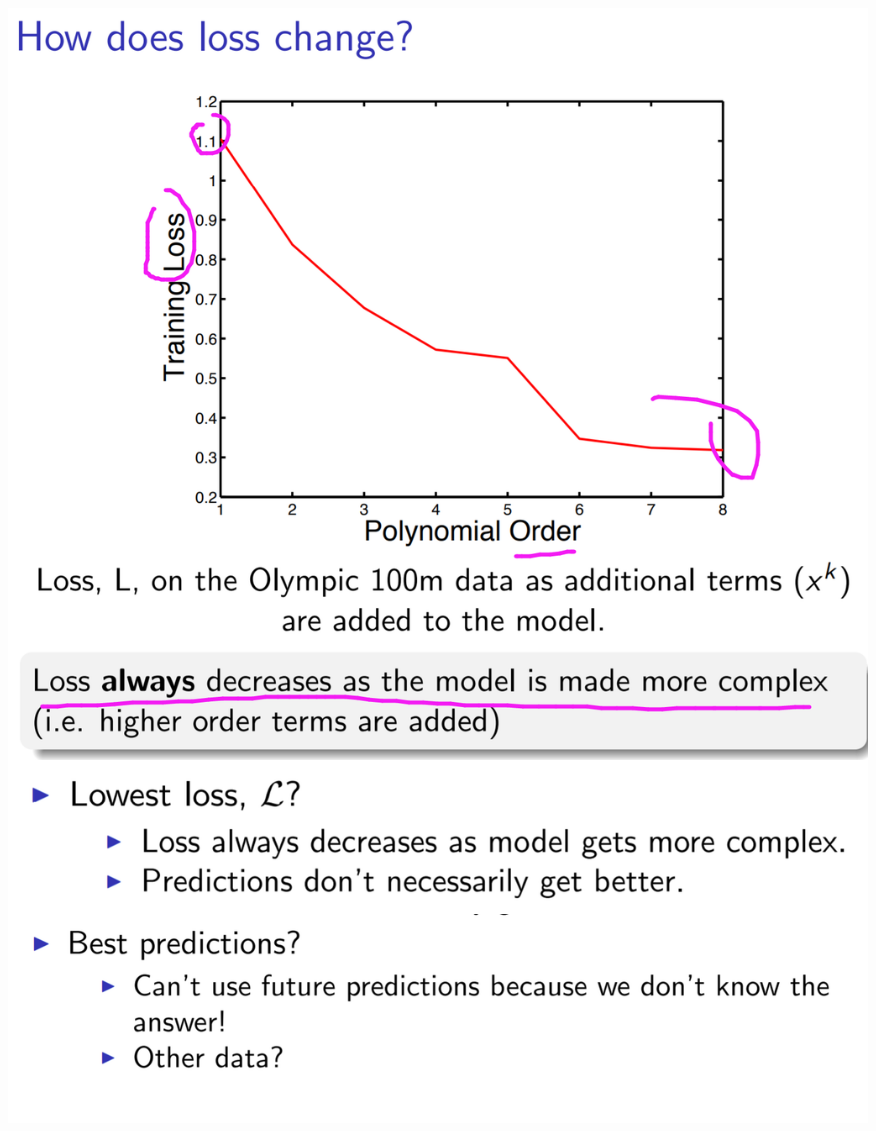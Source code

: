 ![](/static/2021-10-09-06-56-46.png)
![](/static/2021-10-09-07-06-13.png)
![](/static/2021-10-09-07-06-58.png)
